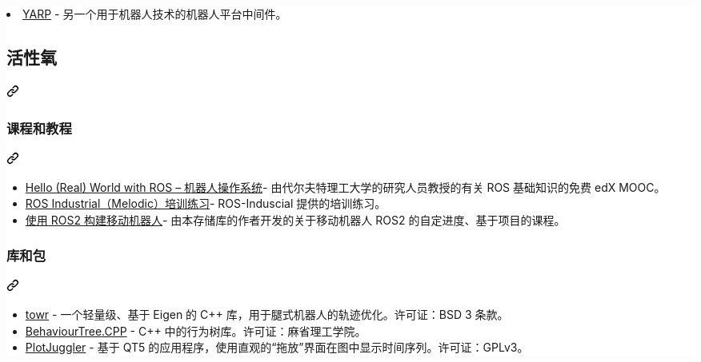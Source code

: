 <li><a href="https://github.com/robotology/yarp"><font style="vertical-align: inherit;"><font style="vertical-align: inherit;">YARP</font></font></a><font style="vertical-align: inherit;"><font style="vertical-align: inherit;"> - 另一个用于机器人技术的机器人平台中间件。</font></font></li>
</ul>
<div class="markdown-heading" dir="auto"><h2 tabindex="-1" class="heading-element" dir="auto"><font style="vertical-align: inherit;"><font style="vertical-align: inherit;">活性氧</font></font></h2><a id="user-content-ros" class="anchor-element" aria-label="永久链接：ROS" href="#ros"><svg class="octicon octicon-link" viewBox="0 0 16 16" version="1.1" width="16" height="16" aria-hidden="true"><path d="m7.775 3.275 1.25-1.25a3.5 3.5 0 1 1 4.95 4.95l-2.5 2.5a3.5 3.5 0 0 1-4.95 0 .751.751 0 0 1 .018-1.042.751.751 0 0 1 1.042-.018 1.998 1.998 0 0 0 2.83 0l2.5-2.5a2.002 2.002 0 0 0-2.83-2.83l-1.25 1.25a.751.751 0 0 1-1.042-.018.751.751 0 0 1-.018-1.042Zm-4.69 9.64a1.998 1.998 0 0 0 2.83 0l1.25-1.25a.751.751 0 0 1 1.042.018.751.751 0 0 1 .018 1.042l-1.25 1.25a3.5 3.5 0 1 1-4.95-4.95l2.5-2.5a3.5 3.5 0 0 1 4.95 0 .751.751 0 0 1-.018 1.042.751.751 0 0 1-1.042.018 1.998 1.998 0 0 0-2.83 0l-2.5 2.5a1.998 1.998 0 0 0 0 2.83Z"></path></svg></a></div>
<div class="markdown-heading" dir="auto"><h3 tabindex="-1" class="heading-element" dir="auto"><font style="vertical-align: inherit;"><font style="vertical-align: inherit;">课程和教程</font></font></h3><a id="user-content-courses-and-tutorials" class="anchor-element" aria-label="永久链接：课程和教程" href="#courses-and-tutorials"><svg class="octicon octicon-link" viewBox="0 0 16 16" version="1.1" width="16" height="16" aria-hidden="true"><path d="m7.775 3.275 1.25-1.25a3.5 3.5 0 1 1 4.95 4.95l-2.5 2.5a3.5 3.5 0 0 1-4.95 0 .751.751 0 0 1 .018-1.042.751.751 0 0 1 1.042-.018 1.998 1.998 0 0 0 2.83 0l2.5-2.5a2.002 2.002 0 0 0-2.83-2.83l-1.25 1.25a.751.751 0 0 1-1.042-.018.751.751 0 0 1-.018-1.042Zm-4.69 9.64a1.998 1.998 0 0 0 2.83 0l1.25-1.25a.751.751 0 0 1 1.042.018.751.751 0 0 1 .018 1.042l-1.25 1.25a3.5 3.5 0 1 1-4.95-4.95l2.5-2.5a3.5 3.5 0 0 1 4.95 0 .751.751 0 0 1-.018 1.042.751.751 0 0 1-1.042.018 1.998 1.998 0 0 0-2.83 0l-2.5 2.5a1.998 1.998 0 0 0 0 2.83Z"></path></svg></a></div>
<ul dir="auto">
<li><a href="https://online-learning.tudelft.nl/courses/hello-real-world-with-ros-robot-operating-systems/" rel="nofollow"><font style="vertical-align: inherit;"><font style="vertical-align: inherit;">Hello (Real) World with ROS – 机器人操作系统</font></font></a><font style="vertical-align: inherit;"><font style="vertical-align: inherit;">- 由代尔夫特理工大学的研究人员教授的有关 ROS 基础知识的免费 edX MOOC。</font></font></li>
<li><a href="https://industrial-training-master.readthedocs.io/en/melodic/" rel="nofollow"><font style="vertical-align: inherit;"><font style="vertical-align: inherit;">ROS Industrial（Melodic）培训练习</font></font></a><font style="vertical-align: inherit;"><font style="vertical-align: inherit;">- ROS-Induscial 提供的培训练习。</font></font></li>
<li><a href="https://www.manning.com/liveprojectseries/build-mobile-robots-with-ROS2?utm_source=mateusz&amp;utm_medium=affiliate&amp;utm_campaign=liveproject_sadowski_build_5_6_22&amp;a_aid=mateusz&amp;a_bid=a308c7c4" rel="nofollow"><font style="vertical-align: inherit;"><font style="vertical-align: inherit;">使用 ROS2 构建移动机器人</font></font></a><font style="vertical-align: inherit;"><font style="vertical-align: inherit;">- 由本存储库的作者开发的关于移动机器人 ROS2 的自定进度、基于项目的课程。</font></font></li>
</ul>
<div class="markdown-heading" dir="auto"><h3 tabindex="-1" class="heading-element" dir="auto"><font style="vertical-align: inherit;"><font style="vertical-align: inherit;">库和包</font></font></h3><a id="user-content-libraries-and-packages" class="anchor-element" aria-label="永久链接：库和包" href="#libraries-and-packages"><svg class="octicon octicon-link" viewBox="0 0 16 16" version="1.1" width="16" height="16" aria-hidden="true"><path d="m7.775 3.275 1.25-1.25a3.5 3.5 0 1 1 4.95 4.95l-2.5 2.5a3.5 3.5 0 0 1-4.95 0 .751.751 0 0 1 .018-1.042.751.751 0 0 1 1.042-.018 1.998 1.998 0 0 0 2.83 0l2.5-2.5a2.002 2.002 0 0 0-2.83-2.83l-1.25 1.25a.751.751 0 0 1-1.042-.018.751.751 0 0 1-.018-1.042Zm-4.69 9.64a1.998 1.998 0 0 0 2.83 0l1.25-1.25a.751.751 0 0 1 1.042.018.751.751 0 0 1 .018 1.042l-1.25 1.25a3.5 3.5 0 1 1-4.95-4.95l2.5-2.5a3.5 3.5 0 0 1 4.95 0 .751.751 0 0 1-.018 1.042.751.751 0 0 1-1.042.018 1.998 1.998 0 0 0-2.83 0l-2.5 2.5a1.998 1.998 0 0 0 0 2.83Z"></path></svg></a></div>
<ul dir="auto">
<li><a href="http://wiki.ros.org/towr" rel="nofollow"><font style="vertical-align: inherit;"><font style="vertical-align: inherit;">towr</font></font></a><font style="vertical-align: inherit;"><font style="vertical-align: inherit;"> - 一个轻量级、基于 Eigen 的 C++ 库，用于腿式机器人的轨迹优化。</font><font style="vertical-align: inherit;">许可证：BSD 3 条款。</font></font></li>
<li><a href="https://behaviortree.github.io/BehaviorTree.CPP/" rel="nofollow"><font style="vertical-align: inherit;"><font style="vertical-align: inherit;">BehaviourTree.CPP</font></font></a><font style="vertical-align: inherit;"><font style="vertical-align: inherit;"> - C++ 中的行为树库。</font><font style="vertical-align: inherit;">许可证：麻省理工学院。</font></font></li>
<li><a href="https://github.com/facontidavide/PlotJuggler"><font style="vertical-align: inherit;"><font style="vertical-align: inherit;">PlotJuggler</font></font></a><font style="vertical-align: inherit;"><font style="vertical-align: inherit;"> - 基于 QT5 的应用程序，使用直观的“拖放”界面在图中显示时间序列。</font><font style="vertical-align: inherit;">许可证：GPLv3。</font></font></li>